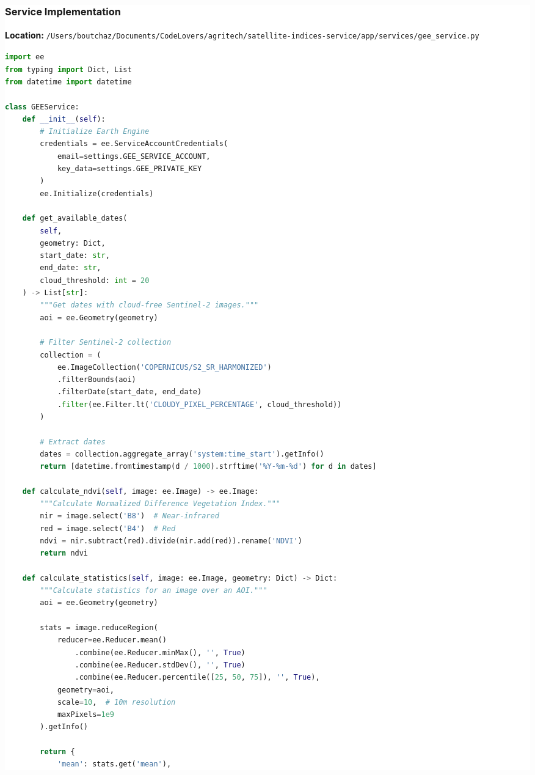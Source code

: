 ### Service Implementation

**Location:** `/Users/boutchaz/Documents/CodeLovers/agritech/satellite-indices-service/app/services/gee_service.py`

```python
import ee
from typing import Dict, List
from datetime import datetime

class GEEService:
    def __init__(self):
        # Initialize Earth Engine
        credentials = ee.ServiceAccountCredentials(
            email=settings.GEE_SERVICE_ACCOUNT,
            key_data=settings.GEE_PRIVATE_KEY
        )
        ee.Initialize(credentials)

    def get_available_dates(
        self,
        geometry: Dict,
        start_date: str,
        end_date: str,
        cloud_threshold: int = 20
    ) -> List[str]:
        """Get dates with cloud-free Sentinel-2 images."""
        aoi = ee.Geometry(geometry)

        # Filter Sentinel-2 collection
        collection = (
            ee.ImageCollection('COPERNICUS/S2_SR_HARMONIZED')
            .filterBounds(aoi)
            .filterDate(start_date, end_date)
            .filter(ee.Filter.lt('CLOUDY_PIXEL_PERCENTAGE', cloud_threshold))
        )

        # Extract dates
        dates = collection.aggregate_array('system:time_start').getInfo()
        return [datetime.fromtimestamp(d / 1000).strftime('%Y-%m-%d') for d in dates]

    def calculate_ndvi(self, image: ee.Image) -> ee.Image:
        """Calculate Normalized Difference Vegetation Index."""
        nir = image.select('B8')  # Near-infrared
        red = image.select('B4')  # Red
        ndvi = nir.subtract(red).divide(nir.add(red)).rename('NDVI')
        return ndvi

    def calculate_statistics(self, image: ee.Image, geometry: Dict) -> Dict:
        """Calculate statistics for an image over an AOI."""
        aoi = ee.Geometry(geometry)

        stats = image.reduceRegion(
            reducer=ee.Reducer.mean()
                .combine(ee.Reducer.minMax(), '', True)
                .combine(ee.Reducer.stdDev(), '', True)
                .combine(ee.Reducer.percentile([25, 50, 75]), '', True),
            geometry=aoi,
            scale=10,  # 10m resolution
            maxPixels=1e9
        ).getInfo()

        return {
            'mean': stats.get('mean'),
```